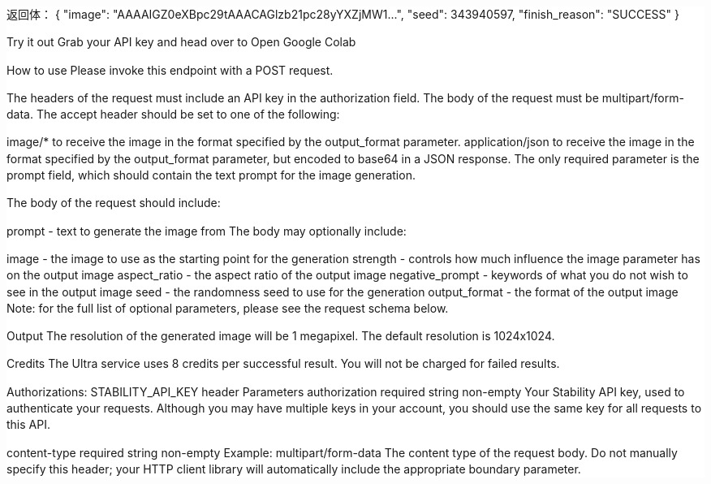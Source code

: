 返回体：
{
  "image": "AAAAIGZ0eXBpc29tAAACAGlzb21pc28yYXZjMW1...",
  "seed": 343940597,
  "finish_reason": "SUCCESS"
}

Try it out
Grab your API key and head over to Open Google Colab

How to use
Please invoke this endpoint with a POST request.

The headers of the request must include an API key in the authorization field. The body of the request must be multipart/form-data. The accept header should be set to one of the following:

image/* to receive the image in the format specified by the output_format parameter.
application/json to receive the image in the format specified by the output_format parameter, but encoded to base64 in a JSON response.
The only required parameter is the prompt field, which should contain the text prompt for the image generation.

The body of the request should include:

prompt - text to generate the image from
The body may optionally include:

image - the image to use as the starting point for the generation
strength - controls how much influence the image parameter has on the output image
aspect_ratio - the aspect ratio of the output image
negative_prompt - keywords of what you do not wish to see in the output image
seed - the randomness seed to use for the generation
output_format - the format of the output image
Note: for the full list of optional parameters, please see the request schema below.

Output
The resolution of the generated image will be 1 megapixel. The default resolution is 1024x1024.

Credits
The Ultra service uses 8 credits per successful result. You will not be charged for failed results.

Authorizations:
STABILITY_API_KEY
header Parameters
authorization
required
string non-empty
Your Stability API key, used to authenticate your requests. Although you may have multiple keys in your account, you should use the same key for all requests to this API.

content-type
required
string non-empty
Example: multipart/form-data
The content type of the request body. Do not manually specify this header; your HTTP client library will automatically include the appropriate boundary parameter.
